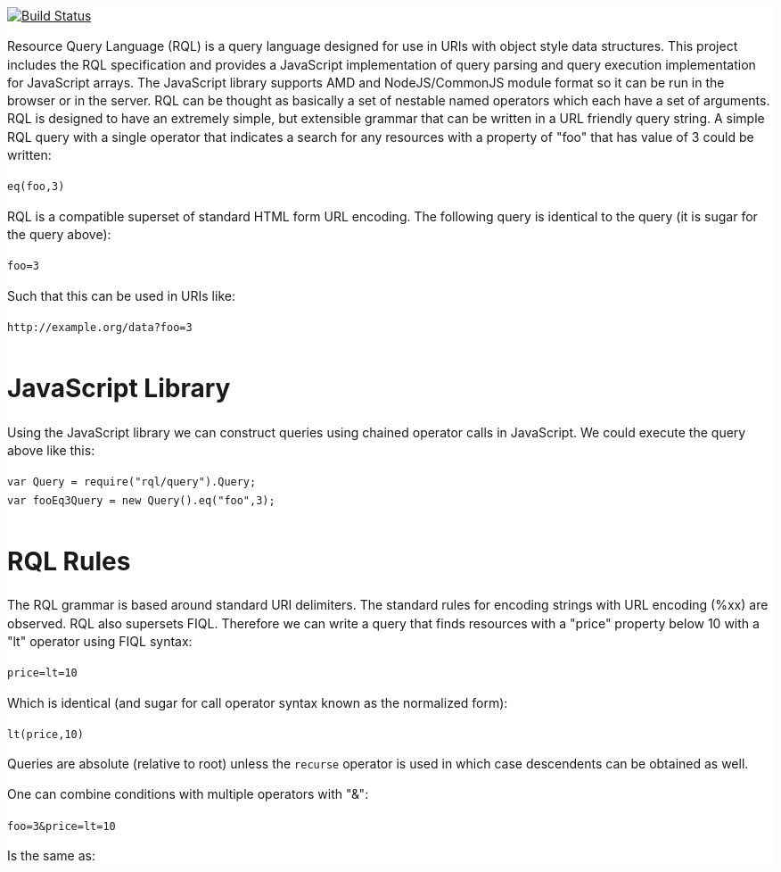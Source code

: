 [![Build Status](https://travis-ci.org/persvr/rql.svg?branch=master)](https://travis-ci.org/persvr/rql)

Resource Query Language (RQL) is a query language designed for use in URIs with object
style data structures. This project includes the RQL specification and
provides a JavaScript implementation of query
parsing and query execution implementation for JavaScript arrays. The JavaScript library
supports AMD and NodeJS/CommonJS module format so it can be run in the browser or
in the server. RQL can be thought as basically a set of
nestable named operators which each have a set of arguments. RQL is designed to
have an extremely simple, but extensible grammar that can be written in a URL friendly query string. A simple RQL
query with a single operator that indicates a search for any resources with a property of
"foo" that has value of 3 could be written:

    eq(foo,3)

RQL is a compatible superset of standard HTML form URL encoding. The following query
is identical to the query (it is sugar for the query above):

    foo=3

Such that this can be used in URIs like:

    http://example.org/data?foo=3

# JavaScript Library

Using the JavaScript library we can construct queries
using chained operator calls in JavaScript. We could execute the query above like this:

    var Query = require("rql/query").Query;
    var fooEq3Query = new Query().eq("foo",3);

# RQL Rules

The RQL grammar is based around standard URI delimiters. The standard rules for
encoding strings with URL encoding (%xx) are observed. RQL also supersets FIQL.
Therefore we can write a query that finds resources with a "price" property below
10 with a "lt" operator using FIQL syntax:

    price=lt=10

Which is identical (and sugar for call operator syntax known as the normalized form):

    lt(price,10)

Queries are absolute (relative to root) unless the `recurse` operator is used
in which case descendents can be obtained as well.

One can combine conditions with multiple operators with "&":

    foo=3&price=lt=10

Is the same as:
